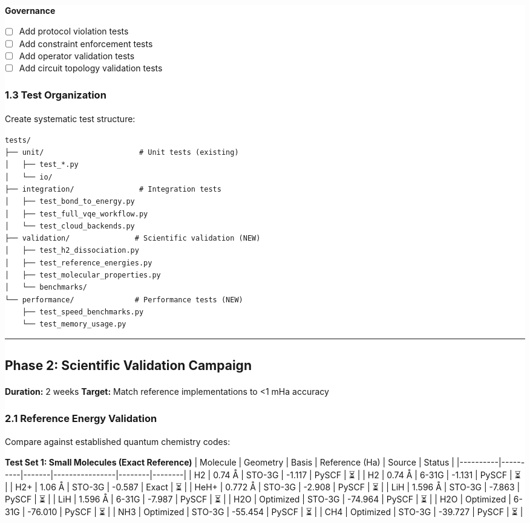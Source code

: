 **Governance**
- [ ] Add protocol violation tests
- [ ] Add constraint enforcement tests
- [ ] Add operator validation tests
- [ ] Add circuit topology validation tests

### 1.3 Test Organization

Create systematic test structure:
```
tests/
├── unit/                      # Unit tests (existing)
│   ├── test_*.py
│   └── io/
├── integration/               # Integration tests
│   ├── test_bond_to_energy.py
│   ├── test_full_vqe_workflow.py
│   └── test_cloud_backends.py
├── validation/               # Scientific validation (NEW)
│   ├── test_h2_dissociation.py
│   ├── test_reference_energies.py
│   ├── test_molecular_properties.py
│   └── benchmarks/
└── performance/              # Performance tests (NEW)
    ├── test_speed_benchmarks.py
    └── test_memory_usage.py
```

---

## Phase 2: Scientific Validation Campaign
**Duration:** 2 weeks
**Target:** Match reference implementations to <1 mHa accuracy

### 2.1 Reference Energy Validation

Compare against established quantum chemistry codes:

**Test Set 1: Small Molecules (Exact Reference)**
| Molecule | Geometry | Basis | Reference (Ha) | Source | Status |
|----------|----------|-------|----------------|--------|--------|
| H2 | 0.74 Å | STO-3G | -1.117 | PySCF | ⏳ |
| H2 | 0.74 Å | 6-31G | -1.131 | PySCF | ⏳ |
| H2+ | 1.06 Å | STO-3G | -0.587 | Exact | ⏳ |
| HeH+ | 0.772 Å | STO-3G | -2.908 | PySCF | ⏳ |
| LiH | 1.596 Å | STO-3G | -7.863 | PySCF | ⏳ |
| LiH | 1.596 Å | 6-31G | -7.987 | PySCF | ⏳ |
| H2O | Optimized | STO-3G | -74.964 | PySCF | ⏳ |
| H2O | Optimized | 6-31G | -76.010 | PySCF | ⏳ |
| NH3 | Optimized | STO-3G | -55.454 | PySCF | ⏳ |
| CH4 | Optimized | STO-3G | -39.727 | PySCF | ⏳ |
